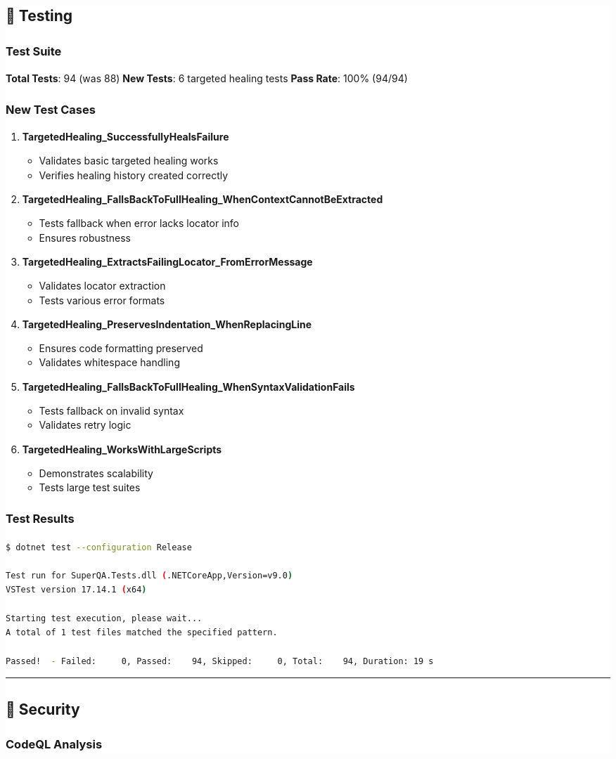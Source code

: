 
## 🧪 Testing

### Test Suite

**Total Tests**: 94 (was 88)
**New Tests**: 6 targeted healing tests
**Pass Rate**: 100% (94/94)

### New Test Cases

1. **TargetedHealing_SuccessfullyHealsFailure**
   - Validates basic targeted healing works
   - Verifies healing history created correctly

2. **TargetedHealing_FallsBackToFullHealing_WhenContextCannotBeExtracted**
   - Tests fallback when error lacks locator info
   - Ensures robustness

3. **TargetedHealing_ExtractsFailingLocator_FromErrorMessage**
   - Validates locator extraction
   - Tests various error formats

4. **TargetedHealing_PreservesIndentation_WhenReplacingLine**
   - Ensures code formatting preserved
   - Validates whitespace handling

5. **TargetedHealing_FallsBackToFullHealing_WhenSyntaxValidationFails**
   - Tests fallback on invalid syntax
   - Validates retry logic

6. **TargetedHealing_WorksWithLargeScripts**
   - Demonstrates scalability
   - Tests large test suites

### Test Results

```bash
$ dotnet test --configuration Release

Test run for SuperQA.Tests.dll (.NETCoreApp,Version=v9.0)
VSTest version 17.14.1 (x64)

Starting test execution, please wait...
A total of 1 test files matched the specified pattern.

Passed!  - Failed:     0, Passed:    94, Skipped:     0, Total:    94, Duration: 19 s
```

---

## 🔐 Security

### CodeQL Analysis
